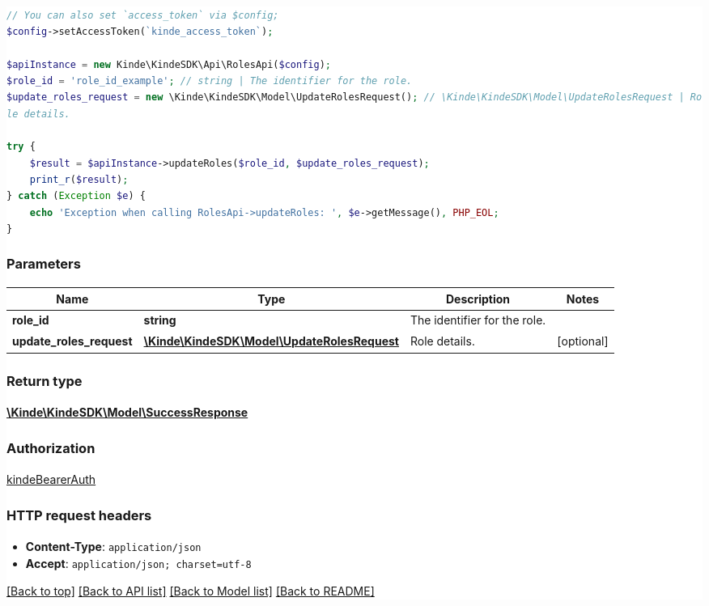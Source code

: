 ```php
// You can also set `access_token` via $config;
$config->setAccessToken(`kinde_access_token`);

$apiInstance = new Kinde\KindeSDK\Api\RolesApi($config);
$role_id = 'role_id_example'; // string | The identifier for the role.
$update_roles_request = new \Kinde\KindeSDK\Model\UpdateRolesRequest(); // \Kinde\KindeSDK\Model\UpdateRolesRequest | Role details.

try {
    $result = $apiInstance->updateRoles($role_id, $update_roles_request);
    print_r($result);
} catch (Exception $e) {
    echo 'Exception when calling RolesApi->updateRoles: ', $e->getMessage(), PHP_EOL;
}
```

### Parameters

Name | Type | Description  | Notes
------------- | ------------- | ------------- | -------------
 **role_id** | **string**| The identifier for the role. |
 **update_roles_request** | [**\Kinde\KindeSDK\Model\UpdateRolesRequest**](../Model/UpdateRolesRequest.md)| Role details. | [optional]

### Return type

[**\Kinde\KindeSDK\Model\SuccessResponse**](../Model/SuccessResponse.md)

### Authorization

[kindeBearerAuth](../../README.md#kindeBearerAuth)

### HTTP request headers

- **Content-Type**: `application/json`
- **Accept**: `application/json; charset=utf-8`

[[Back to top]](#) [[Back to API list]](../../README.md#endpoints)
[[Back to Model list]](../../README.md#models)
[[Back to README]](../../README.md)
